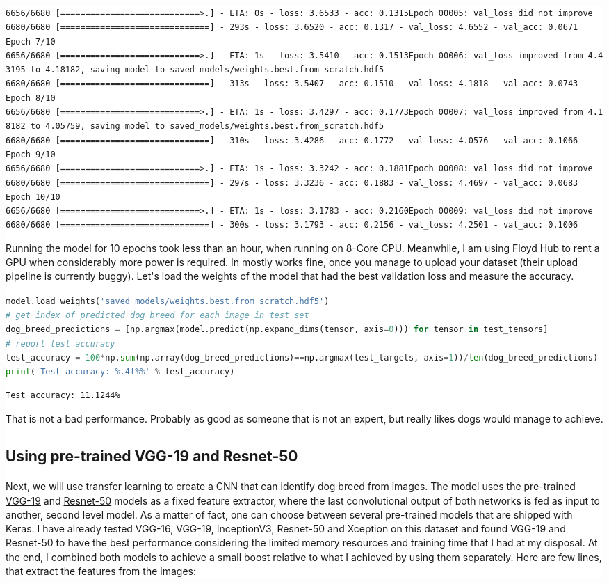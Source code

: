     6656/6680 [============================>.] - ETA: 0s - loss: 3.6533 - acc: 0.1315Epoch 00005: val_loss did not improve
    6680/6680 [==============================] - 293s - loss: 3.6520 - acc: 0.1317 - val_loss: 4.6552 - val_acc: 0.0671
    Epoch 7/10
    6656/6680 [============================>.] - ETA: 1s - loss: 3.5410 - acc: 0.1513Epoch 00006: val_loss improved from 4.43195 to 4.18182, saving model to saved_models/weights.best.from_scratch.hdf5
    6680/6680 [==============================] - 313s - loss: 3.5407 - acc: 0.1510 - val_loss: 4.1818 - val_acc: 0.0743
    Epoch 8/10
    6656/6680 [============================>.] - ETA: 1s - loss: 3.4297 - acc: 0.1773Epoch 00007: val_loss improved from 4.18182 to 4.05759, saving model to saved_models/weights.best.from_scratch.hdf5
    6680/6680 [==============================] - 310s - loss: 3.4286 - acc: 0.1772 - val_loss: 4.0576 - val_acc: 0.1066
    Epoch 9/10
    6656/6680 [============================>.] - ETA: 1s - loss: 3.3242 - acc: 0.1881Epoch 00008: val_loss did not improve
    6680/6680 [==============================] - 297s - loss: 3.3236 - acc: 0.1883 - val_loss: 4.4697 - val_acc: 0.0683
    Epoch 10/10
    6656/6680 [============================>.] - ETA: 1s - loss: 3.1783 - acc: 0.2160Epoch 00009: val_loss did not improve
    6680/6680 [==============================] - 300s - loss: 3.1793 - acc: 0.2156 - val_loss: 4.2501 - val_acc: 0.1006

Running the model for 10 epochs took less than an hour, when running on 8-Core CPU. Meanwhile, I am using [Floyd Hub](https://www.floydhub.com/) to rent a GPU when considerably more power is required. In mostly works fine, once you manage to upload your dataset (their upload pipeline is currently buggy). Let's load the weights of the model that had the best validation loss and measure the accuracy.

```python
model.load_weights('saved_models/weights.best.from_scratch.hdf5')
# get index of predicted dog breed for each image in test set
dog_breed_predictions = [np.argmax(model.predict(np.expand_dims(tensor, axis=0))) for tensor in test_tensors]
# report test accuracy
test_accuracy = 100*np.sum(np.array(dog_breed_predictions)==np.argmax(test_targets, axis=1))/len(dog_breed_predictions)
print('Test accuracy: %.4f%%' % test_accuracy)
```

    Test accuracy: 11.1244%

That is not a bad performance. Probably as good as someone that is not an expert, but really likes dogs would manage to achieve.

## Using pre-trained VGG-19 and Resnet-50

Next, we will use transfer learning to create a CNN that can identify dog breed from images. The model uses the pre-trained [VGG-19](https://github.com/fchollet/keras/blob/master/keras/applications/vgg19.py) and [Resnet-50](https://github.com/fchollet/keras/blob/master/keras/applications/resnet50.py) models as a fixed feature extractor, where the last convolutional output of both networks is fed as input to another, second level model. As a matter of fact, one can choose between several pre-trained models that are shipped with Keras. I have already tested VGG-16, VGG-19, InceptionV3, Resnet-50 and Xception on this dataset and found VGG-19 and Resnet-50 to have the best performance considering the limited memory resources and training time that I had at my disposal. At the end, I combined both models to achieve a small boost relative to what I achieved by using them separately. Here are few lines, that extract the features from the images:
